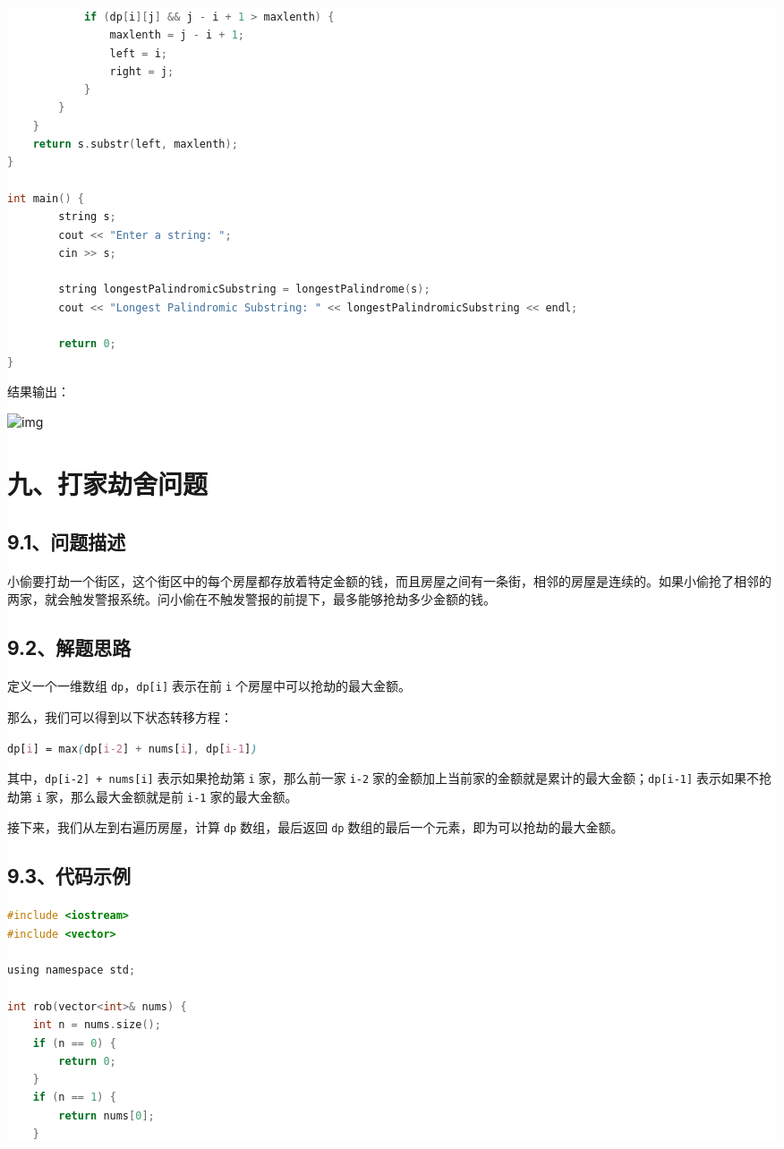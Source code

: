 ```C
            if (dp[i][j] && j - i + 1 > maxlenth) {
                maxlenth = j - i + 1;
                left = i;
                right = j;
            }
        }
    }
    return s.substr(left, maxlenth);
}

int main() {
        string s;
        cout << "Enter a string: ";
        cin >> s;

        string longestPalindromicSubstring = longestPalindrome(s);
        cout << "Longest Palindromic Substring: " << longestPalindromicSubstring << endl;

        return 0;
}
```

结果输出：

![img](https://raw.githubusercontent.com/aqjsp/Pictures/main/202402260031989.png)

# 九、打家劫舍问题

## 9.1、问题描述

小偷要打劫一个街区，这个街区中的每个房屋都存放着特定金额的钱，而且房屋之间有一条街，相邻的房屋是连续的。如果小偷抢了相邻的两家，就会触发警报系统。问小偷在不触发警报的前提下，最多能够抢劫多少金额的钱。

## 9.2、解题思路

定义一个一维数组 `dp`，`dp[i]` 表示在前 `i` 个房屋中可以抢劫的最大金额。

那么，我们可以得到以下状态转移方程：

```CSS
dp[i] = max(dp[i-2] + nums[i], dp[i-1])
```

其中，`dp[i-2] + nums[i]` 表示如果抢劫第 `i` 家，那么前一家 `i-2` 家的金额加上当前家的金额就是累计的最大金额；`dp[i-1]` 表示如果不抢劫第 `i` 家，那么最大金额就是前 `i-1` 家的最大金额。

接下来，我们从左到右遍历房屋，计算 `dp` 数组，最后返回 `dp` 数组的最后一个元素，即为可以抢劫的最大金额。

## 9.3、代码示例

```C
#include <iostream>
#include <vector>

using namespace std;

int rob(vector<int>& nums) {
    int n = nums.size();
    if (n == 0) {
        return 0;
    }
    if (n == 1) {
        return nums[0];
    }
```